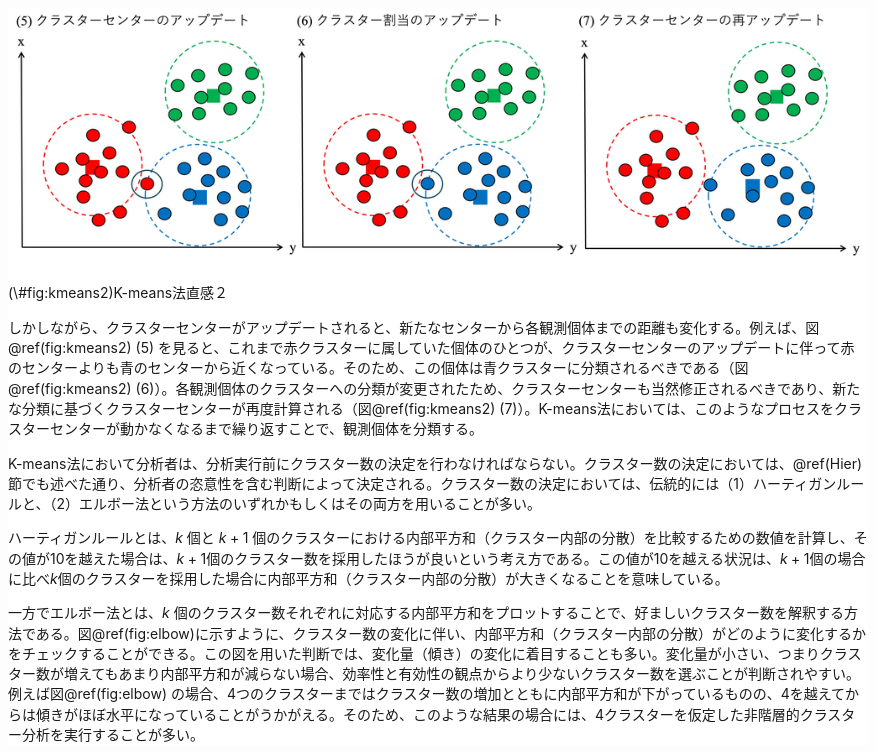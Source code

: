 <img src="cluster/kmeans2.jpg" alt="K-means法直感２"  />
<p class="caption">(\#fig:kmeans2)K-means法直感２</p>
</div>

しかしながら、クラスターセンターがアップデートされると、新たなセンターから各観測個体までの距離も変化する。例えば、図\@ref(fig:kmeans2) (5) を見ると、これまで赤クラスターに属していた個体のひとつが、クラスターセンターのアップデートに伴って赤のセンターよりも青のセンターから近くなっている。そのため、この個体は青クラスターに分類されるべきである（図\@ref(fig:kmeans2) (6)）。各観測個体のクラスターへの分類が変更されたため、クラスターセンターも当然修正されるべきであり、新たな分類に基づくクラスターセンターが再度計算される（図\@ref(fig:kmeans2) (7)）。K-means法においては、このようなプロセスをクラスターセンターが動かなくなるまで繰り返すことで、観測個体を分類する。

K-means法において分析者は、分析実行前にクラスター数の決定を行わなければならない。クラスター数の決定においては、\@ref(Hier)節でも述べた通り、分析者の恣意性を含む判断によって決定される。クラスター数の決定においては、伝統的には（1）ハーティガンルールと、（2）エルボー法という方法のいずれかもしくはその両方を用いることが多い。

ハーティガンルールとは、$k$ 個と $k+1$ 個のクラスターにおける内部平方和（クラスター内部の分散）を比較するための数値を計算し、その値が10を越えた場合は、$k+1$個のクラスター数を採用したほうが良いという考え方である。この値が10を越える状況は、$k+1$個の場合に比べ$k$個のクラスターを採用した場合に内部平方和（クラスター内部の分散）が大きくなることを意味している。

一方でエルボー法とは、$k$ 個のクラスター数それぞれに対応する内部平方和をプロットすることで、好ましいクラスター数を解釈する方法である。図\@ref(fig:elbow)に示すように、クラスター数の変化に伴い、内部平方和（クラスター内部の分散）がどのように変化するかをチェックすることができる。この図を用いた判断では、変化量（傾き）の変化に着目することも多い。変化量が小さい、つまりクラスター数が増えてもあまり内部平方和が減らない場合、効率性と有効性の観点からより少ないクラスター数を選ぶことが判断されやすい。例えば図\@ref(fig:elbow) の場合、4つのクラスターまではクラスター数の増加とともに内部平方和が下がっているものの、4を越えてからは傾きがほぼ水平になっていることがうかがえる。そのため、このような結果の場合には、4クラスターを仮定した非階層的クラスター分析を実行することが多い。


<div class="figure">